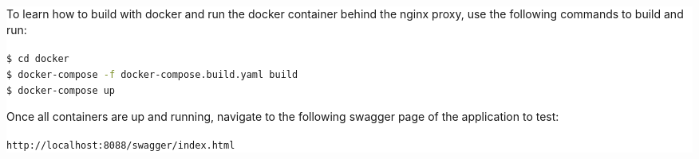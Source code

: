 To learn how to build with docker and run the docker container behind the nginx proxy, use the following commands to build and run:
```bash
$ cd docker
$ docker-compose -f docker-compose.build.yaml build
$ docker-compose up
```
Once all containers are up and running, navigate to the following swagger page of the application to test:
```
http://localhost:8088/swagger/index.html
```
